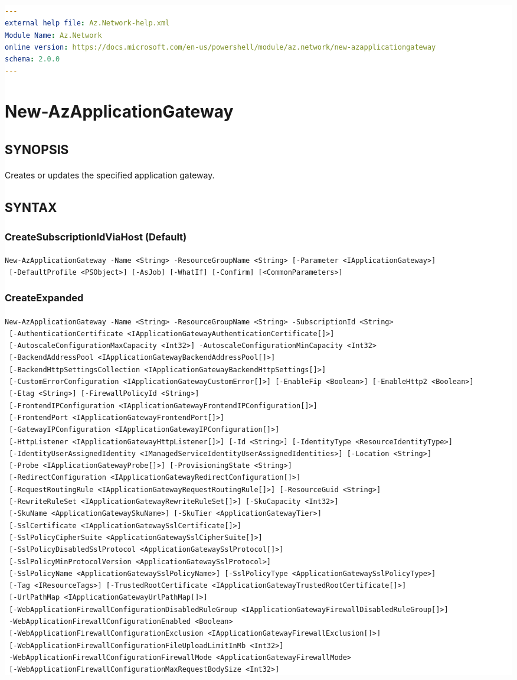 ```yaml
---
external help file: Az.Network-help.xml
Module Name: Az.Network
online version: https://docs.microsoft.com/en-us/powershell/module/az.network/new-azapplicationgateway
schema: 2.0.0
---
```


# New-AzApplicationGateway

## SYNOPSIS
Creates or updates the specified application gateway.

## SYNTAX

### CreateSubscriptionIdViaHost (Default)
```
New-AzApplicationGateway -Name <String> -ResourceGroupName <String> [-Parameter <IApplicationGateway>]
 [-DefaultProfile <PSObject>] [-AsJob] [-WhatIf] [-Confirm] [<CommonParameters>]
```

### CreateExpanded
```
New-AzApplicationGateway -Name <String> -ResourceGroupName <String> -SubscriptionId <String>
 [-AuthenticationCertificate <IApplicationGatewayAuthenticationCertificate[]>]
 [-AutoscaleConfigurationMaxCapacity <Int32>] -AutoscaleConfigurationMinCapacity <Int32>
 [-BackendAddressPool <IApplicationGatewayBackendAddressPool[]>]
 [-BackendHttpSettingsCollection <IApplicationGatewayBackendHttpSettings[]>]
 [-CustomErrorConfiguration <IApplicationGatewayCustomError[]>] [-EnableFip <Boolean>] [-EnableHttp2 <Boolean>]
 [-Etag <String>] [-FirewallPolicyId <String>]
 [-FrontendIPConfiguration <IApplicationGatewayFrontendIPConfiguration[]>]
 [-FrontendPort <IApplicationGatewayFrontendPort[]>]
 [-GatewayIPConfiguration <IApplicationGatewayIPConfiguration[]>]
 [-HttpListener <IApplicationGatewayHttpListener[]>] [-Id <String>] [-IdentityType <ResourceIdentityType>]
 [-IdentityUserAssignedIdentity <IManagedServiceIdentityUserAssignedIdentities>] [-Location <String>]
 [-Probe <IApplicationGatewayProbe[]>] [-ProvisioningState <String>]
 [-RedirectConfiguration <IApplicationGatewayRedirectConfiguration[]>]
 [-RequestRoutingRule <IApplicationGatewayRequestRoutingRule[]>] [-ResourceGuid <String>]
 [-RewriteRuleSet <IApplicationGatewayRewriteRuleSet[]>] [-SkuCapacity <Int32>]
 [-SkuName <ApplicationGatewaySkuName>] [-SkuTier <ApplicationGatewayTier>]
 [-SslCertificate <IApplicationGatewaySslCertificate[]>]
 [-SslPolicyCipherSuite <ApplicationGatewaySslCipherSuite[]>]
 [-SslPolicyDisabledSslProtocol <ApplicationGatewaySslProtocol[]>]
 [-SslPolicyMinProtocolVersion <ApplicationGatewaySslProtocol>]
 [-SslPolicyName <ApplicationGatewaySslPolicyName>] [-SslPolicyType <ApplicationGatewaySslPolicyType>]
 [-Tag <IResourceTags>] [-TrustedRootCertificate <IApplicationGatewayTrustedRootCertificate[]>]
 [-UrlPathMap <IApplicationGatewayUrlPathMap[]>]
 [-WebApplicationFirewallConfigurationDisabledRuleGroup <IApplicationGatewayFirewallDisabledRuleGroup[]>]
 -WebApplicationFirewallConfigurationEnabled <Boolean>
 [-WebApplicationFirewallConfigurationExclusion <IApplicationGatewayFirewallExclusion[]>]
 [-WebApplicationFirewallConfigurationFileUploadLimitInMb <Int32>]
 -WebApplicationFirewallConfigurationFirewallMode <ApplicationGatewayFirewallMode>
 [-WebApplicationFirewallConfigurationMaxRequestBodySize <Int32>]
```